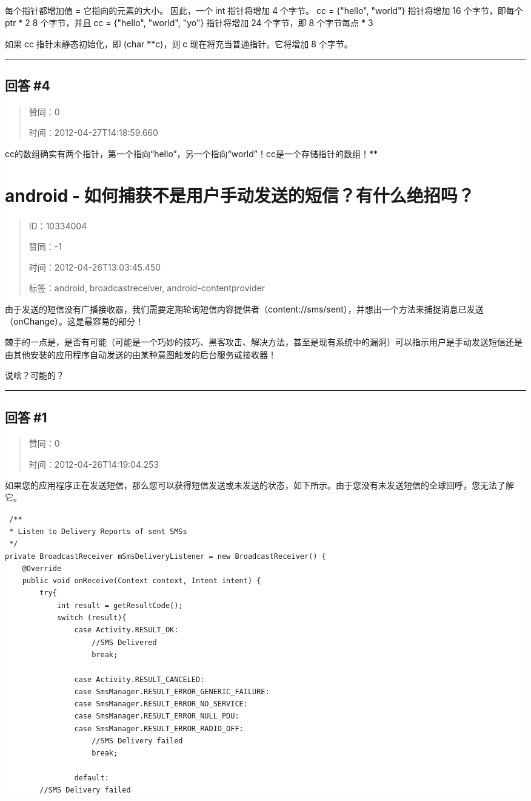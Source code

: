 每个指针都增加值 = 它指向的元素的大小。
因此，一个 int 指针将增加 4 个字节。
cc = {"hello", "world"} 指针将增加 16 个字节，即每个 ptr * 2
8 个字节，并且 cc = {"hello", "world", "yo"} 指针将增加 24 个字节，即 8 个字节每点 * 3

如果 cc 指针未静态初始化，即 (char **c)，则 c 现在将充当普通指针。它将增加 8 个字节。

* * *

## 回答 #4

> 赞同：0
> 
> 时间：2012-04-27T14:18:59.660

cc的数组确实有两个指针，第一个指向“hello”，另一个指向“world”！cc是一个存储指针的数组！**

# android - 如何捕获不是用户手动发送的短信？有什么绝招吗？

> ID：10334004
> 
> 赞同：-1
> 
> 时间：2012-04-26T13:03:45.450
> 
> 标签：android, broadcastreceiver, android-contentprovider

由于发送的短信没有广播接收器，我们需要定期轮询短信内容提供者（content://sms/sent），并想出一个方法来捕捉消息已发送（onChange）。这是最容易的部分！

棘手的一点是，是否有可能（可能是一个巧妙的技巧、黑客攻击、解决方法，甚至是现有系统中的漏洞）可以指示用户是手动发送短信还是由其他安装的应用程序自动发送的由某种意图触发的后台服务或接收器！

说啥？可能的？

* * *

## 回答 #1

> 赞同：0
> 
> 时间：2012-04-26T14:19:04.253

如果您的应用程序正在发送短信，那么您可以获得短信发送或未发送的状态，如下所示。由于您没有未发送短信的全球回呼，您无法了解它。

```
 /**
 * Listen to Delivery Reports of sent SMSs
 */
private BroadcastReceiver mSmsDeliveryListener = new BroadcastReceiver() {
    @Override
    public void onReceive(Context context, Intent intent) {
        try{
            int result = getResultCode();
            switch (result){
                case Activity.RESULT_OK:
                    //SMS Delivered
                    break;

                case Activity.RESULT_CANCELED:
                case SmsManager.RESULT_ERROR_GENERIC_FAILURE:
                case SmsManager.RESULT_ERROR_NO_SERVICE:
                case SmsManager.RESULT_ERROR_NULL_PDU:
                case SmsManager.RESULT_ERROR_RADIO_OFF:
                    //SMS Delivery failed
                    break;

                default:
        //SMS Delivery failed
```